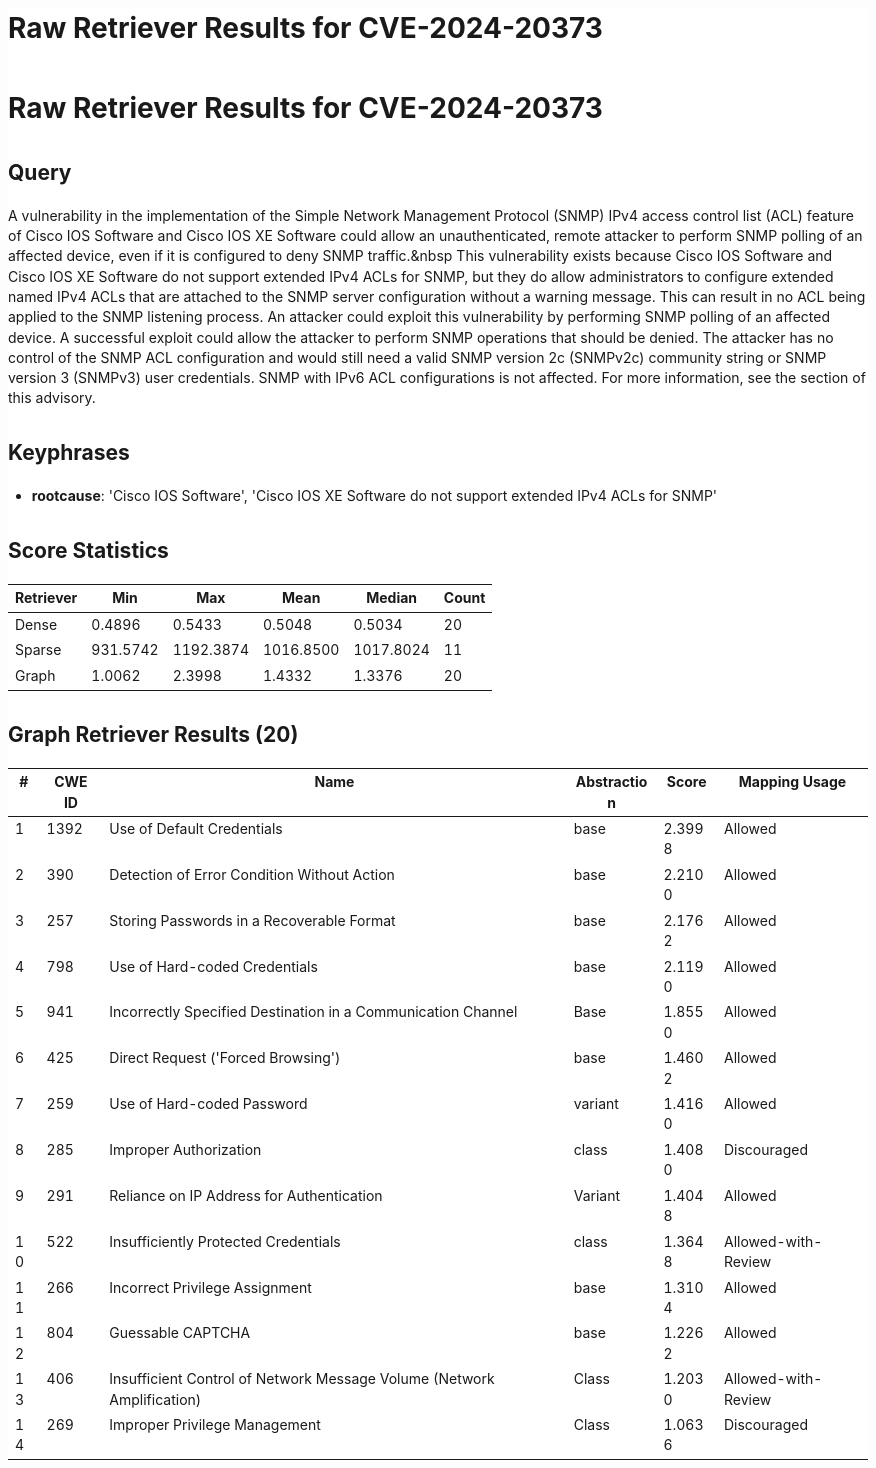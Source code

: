# Raw Retriever Results for CVE-2024-20373

# Raw Retriever Results for CVE-2024-20373
## Query
A vulnerability in the implementation of the Simple Network Management Protocol (SNMP) IPv4 access control list (ACL) feature of Cisco IOS Software and Cisco IOS XE Software could allow an unauthenticated, remote attacker to perform SNMP polling of an affected device, even if it is configured to deny SNMP traffic.&nbsp This vulnerability exists because Cisco IOS Software and Cisco IOS XE Software do not support extended IPv4 ACLs for SNMP, but they do allow administrators to configure extended named IPv4 ACLs that are attached to the SNMP server configuration without a warning message. This can result in no ACL being applied to the SNMP listening process. An attacker could exploit this vulnerability by performing SNMP polling of an affected device. A successful exploit could allow the attacker to perform SNMP operations that should be denied. The attacker has no control of the SNMP ACL configuration and would still need a valid SNMP version 2c (SNMPv2c) community string or SNMP version 3 (SNMPv3) user credentials. SNMP with IPv6 ACL configurations is not affected. For more information, see the section of this advisory.

## Keyphrases
- **rootcause**: 'Cisco IOS Software', 'Cisco IOS XE Software do not support extended IPv4 ACLs for SNMP'

## Score Statistics
| Retriever | Min | Max | Mean | Median | Count |
|-----------|-----|-----|------|--------|-------|
| Dense | 0.4896 | 0.5433 | 0.5048 | 0.5034 | 20 |
| Sparse | 931.5742 | 1192.3874 | 1016.8500 | 1017.8024 | 11 |
| Graph | 1.0062 | 2.3998 | 1.4332 | 1.3376 | 20 |

## Graph Retriever Results (20)
| # | CWE ID | Name | Abstraction | Score | Mapping Usage |
|---|--------|------|-------------|-------|---------------|
| 1 | 1392 | Use of Default Credentials | base | 2.3998 | Allowed |
| 2 | 390 | Detection of Error Condition Without Action | base | 2.2100 | Allowed |
| 3 | 257 | Storing Passwords in a Recoverable Format | base | 2.1762 | Allowed |
| 4 | 798 | Use of Hard-coded Credentials | base | 2.1190 | Allowed |
| 5 | 941 | Incorrectly Specified Destination in a Communication Channel | Base | 1.8550 | Allowed |
| 6 | 425 | Direct Request ('Forced Browsing') | base | 1.4602 | Allowed |
| 7 | 259 | Use of Hard-coded Password | variant | 1.4160 | Allowed |
| 8 | 285 | Improper Authorization | class | 1.4080 | Discouraged |
| 9 | 291 | Reliance on IP Address for Authentication | Variant | 1.4048 | Allowed |
| 10 | 522 | Insufficiently Protected Credentials | class | 1.3648 | Allowed-with-Review |
| 11 | 266 | Incorrect Privilege Assignment | base | 1.3104 | Allowed |
| 12 | 804 | Guessable CAPTCHA | base | 1.2262 | Allowed |
| 13 | 406 | Insufficient Control of Network Message Volume (Network Amplification) | Class | 1.2030 | Allowed-with-Review |
| 14 | 269 | Improper Privilege Management | Class | 1.0636 | Discouraged |